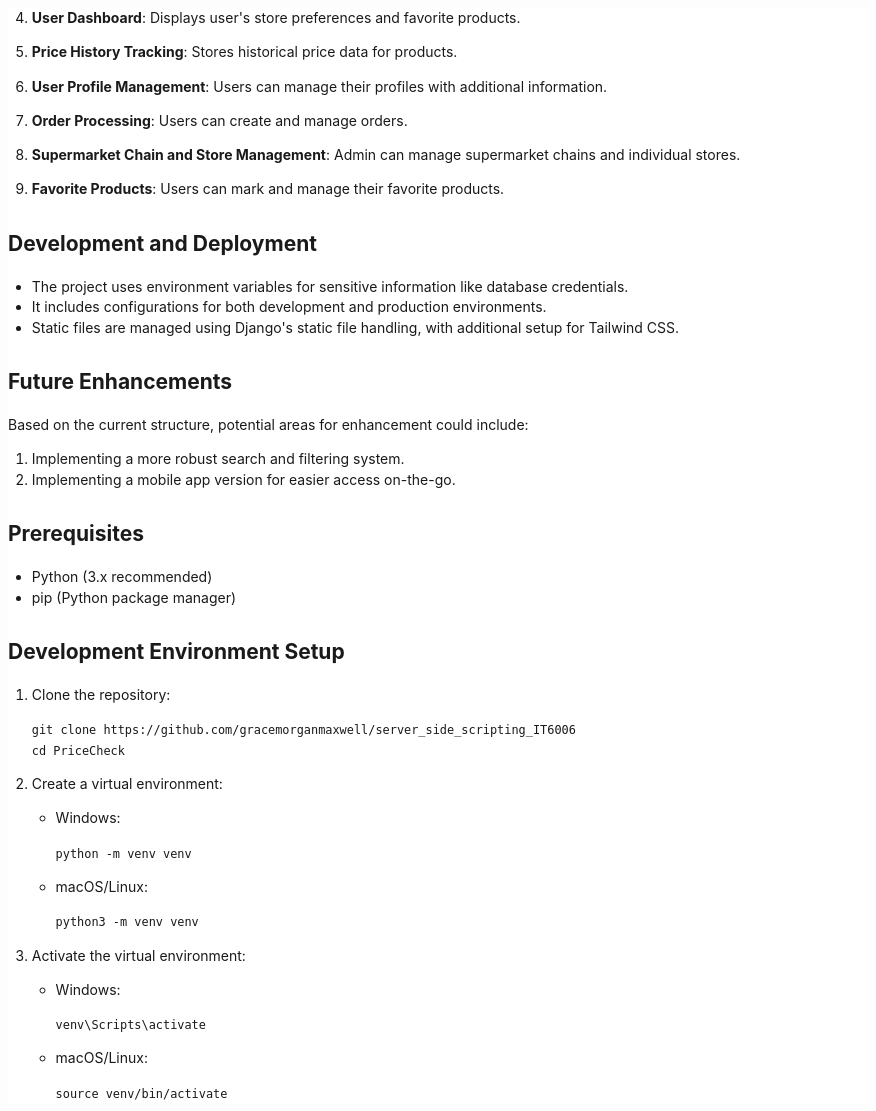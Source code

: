4. **User Dashboard**: Displays user's store preferences and favorite products.

5. **Price History Tracking**: Stores historical price data for products.

6. **User Profile Management**: Users can manage their profiles with additional information.

7. **Order Processing**: Users can create and manage orders.

8. **Supermarket Chain and Store Management**: Admin can manage supermarket chains and individual stores.

9. **Favorite Products**: Users can mark and manage their favorite products.

## Development and Deployment

- The project uses environment variables for sensitive information like database credentials.
- It includes configurations for both development and production environments.
- Static files are managed using Django's static file handling, with additional setup for Tailwind CSS.

## Future Enhancements

Based on the current structure, potential areas for enhancement could include:

1. Implementing a more robust search and filtering system.
2. Implementing a mobile app version for easier access on-the-go.

## Prerequisites

- Python (3.x recommended)
- pip (Python package manager)

## Development Environment Setup

1. Clone the repository:

   ```
   git clone https://github.com/gracemorganmaxwell/server_side_scripting_IT6006
   cd PriceCheck
   ```

2. Create a virtual environment:

   - Windows:
     ```
     python -m venv venv
     ```
   - macOS/Linux:
     ```
     python3 -m venv venv
     ```

3. Activate the virtual environment:

   - Windows:
     ```
     venv\Scripts\activate
     ```
   - macOS/Linux:
     ```
     source venv/bin/activate
     ```
